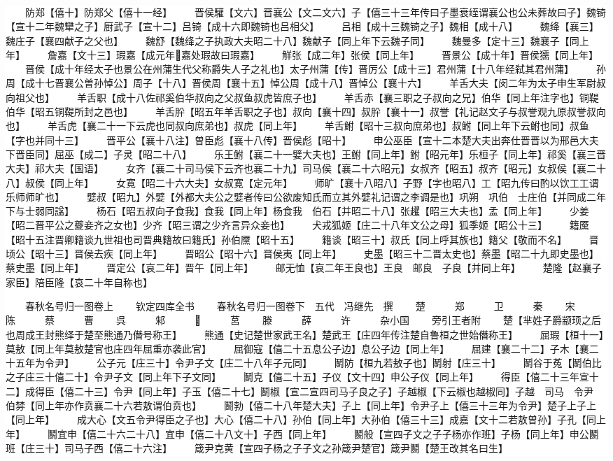 　　防郑【僖十】防郑父【僖十一经】
　　晋侯驩【文六】晋襄公【文二文六】子【僖三十三年传曰子墨衰绖谓襄公也公未葬故曰子】魏锜【宣十二年魏犫之子】厨武子【宣十二】吕锜【成十六即魏锜也吕相父】
　　吕相【成十三魏锜之子】魏相【成十八】
　　魏绛【襄三】魏庄子【襄四献子之父也】
　　魏舒【魏绛之子执政大夫昭二十八】魏献子【同上年下云魏子同】
　　魏曼多【定十三】魏襄子【同上年】
　　詹嘉【文十三】瑕嘉【成元年嘉处瑕故曰瑕嘉】
　　觧张【成二年】张侯【同上年】
　　晋景公【成十年】晋侯獳【同上年】
　　晋侯【成十年经太子也景公在州蒲生代父称爵失人子之礼也】太子州蒲【传】晋厉公【成十三】君州蒲【十八年经弑其君州蒲】
　　孙周【成十七晋襄公曽孙悼公】周子【十八】晋侯周【襄十五】悼公周【成十八】晋悼公【襄十六】
　　羊舌大夫【闵二年为太子申生军尉叔向祖父也】
　　羊舌职【成十八佐祁奚伯华叔向之父叔鱼叔虎皆庶子也】
　　羊舌赤【襄三职之子叔向之兄】伯华【同上年注字也】铜鞮伯华【昭五铜鞮所封之邑也】
　　羊舌肸【昭五年羊舌职之子也】叔向【襄十四】叔肸【襄十一】叔誉【礼记赵文子与叔誉观九原叔誉叔向也】
　　羊舌虎【襄二十一下云虎也同叔向庶弟也】叔虎【同上年】
　　羊舌鲋【昭十三叔向庶弟也】叔鲋【同上年下云鲋也同】叔鱼【字也并同十三】
　　晋平公【襄十八注】曽臣彪【襄十八传】晋侯彪【昭十】
　　申公巫臣【宣十二本楚大夫出奔仕晋晋以为邢邑大夫下晋臣同】屈巫【成二】子灵【昭二十八】
　　乐王鲋【襄二十一嬖大夫也】王鲋【同上年】鲋【昭元年】乐桓子【同上年】祁奚【襄三晋大夫】祁大夫【国语】
　　女齐【襄二十司马侯下云齐也襄二十九】司马侯【襄二十六昭元】女叔齐【昭五】叔齐【昭元】女叔侯【襄二十八】叔侯【同上年】
　　女寛【昭二十六大夫】女叔寛【定元年】
　　师旷【襄十八昭八】子野【字也昭八】工【昭九传曰酌以饮工工谓乐师师旷也】
　　嬖叔【昭九】外嬖【外都大夫公之嬖者传曰公欲废知氏而立其外嬖礼记谓之李调是也】巩朔　巩伯　士庄伯【并同成二年下与士弱同諡】
　　杨石【昭五叔向子食我】食我【同上年】杨食我　伯石【并昭二十八】张趯【昭三大夫也】孟【同上年】
　　少姜【昭二晋平公之夔妾齐之女也】少齐【昭三谓之少齐言异众妾也】
　　犬戎狐姬【庄二十八年文公之母】狐季姬【昭公十三】
　　籍黡【昭十五注晋卿籍谈九世祖也司晋典籍故曰籍氏】孙伯黡【昭十五】
　　籍谈【昭三十】叔氏【同上呼其族也】籍父【敬而不名】
　　晋顷公【昭十三】晋侯去疾【同上年】
　　晋昭公【昭十六】晋侯夷【同上年】
　　史墨【昭三十二晋太史也】蔡墨【昭二十九即史墨也】蔡史墨【同上年】
　　晋定公【哀二年】晋午【同上年】
　　邮无恤【哀二年王良也】王良　邮良　子良【并同上年】
　　楚隆【赵襄子家臣】陪臣隆【哀二十年自称也】










　　春秋名号归一图卷上
　　钦定四库全书
　　春秋名号归一图卷下　五代　冯继先　撰
　　楚　　　郑　　　卫　　　秦
　　宋　　　陈　　　蔡　　　曹
　　呉　　　邾　　　　　　莒
　　滕　　　薛　　　许　　　杂小国
　　旁引王者附
　　楚【芈姓子爵颛顼之后也周成王封熊绎于楚至熊通乃僭号称王】
　　熊通【史记楚世家武王名】楚武王【庄四年传注楚自鲁桓之世始僭称王】
　　屈瑕【桓十一】莫敖【同上年莫敖楚官也庄四年屈重亦袭此官】
　　屈御寇【僖二十五息公子边】息公子边【同上年】
　　屈建【襄二十二】子木【襄二十五年为令尹】
　　公子元【庄三十】令尹子文【庄二十八年子元同】
　　鬭防【桓九若敖子也】鬭射【庄三十】
　　鬭谷于菟【鬭伯比之子庄三十僖二十】令尹子文【同上年下子文同】
　　鬭克【僖二十五】子仪【文十四】申公子仪【同上年】
　　得臣【僖二十三年宣十二】成得臣【僖二十三】令尹【同上年】子玉【僖二十七】鬭椒【宣二宣四司马子良之子】子越椒【下云椒也越椒同】子越　司马　令尹　伯棼【同上年亦作贲襄二十六若敖谓伯贲也】
　　鬭勃【僖二十八年楚大夫】子上【同上年】令尹子上【僖三十三年为令尹】楚子上子上【同上年】
　　成大心【文五令尹得臣之子也】大心【僖二十八】孙伯【同上年】大孙伯【僖三十三】成嘉【文十二若敖曽孙】子孔【同上年】
　　鬭宜申【僖二十六二十八】宜申【僖二十八文十】子西【同上年】
　　鬭般【宣四子文之子子杨亦作班】子杨【同上年】申公鬭班【庄三十】司马子西【僖二十六注】
　　箴尹克黄【宣四子杨之子子文之孙箴尹楚官】箴尹鬭【楚王改其名曰生】